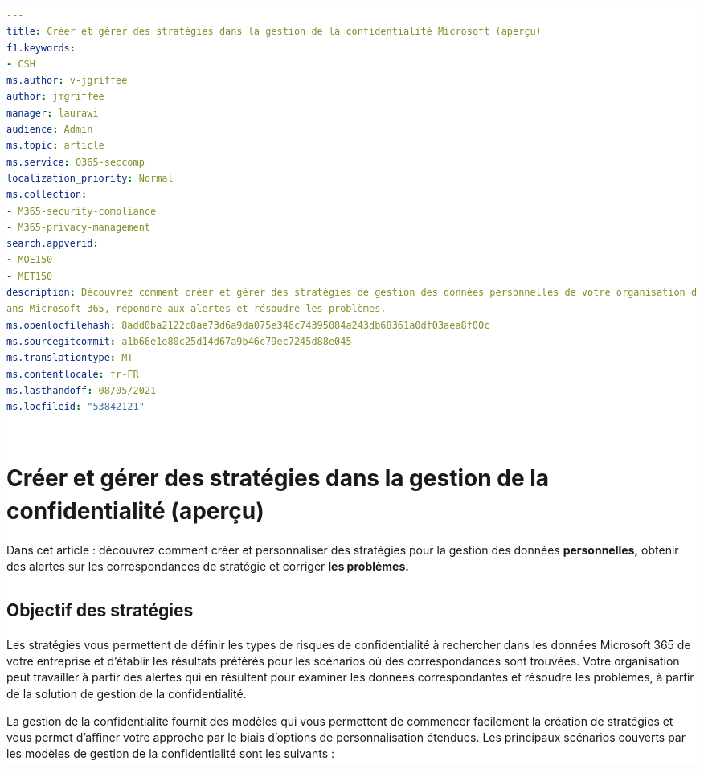 ```yaml
---
title: Créer et gérer des stratégies dans la gestion de la confidentialité Microsoft (aperçu)
f1.keywords:
- CSH
ms.author: v-jgriffee
author: jmgriffee
manager: laurawi
audience: Admin
ms.topic: article
ms.service: O365-seccomp
localization_priority: Normal
ms.collection:
- M365-security-compliance
- M365-privacy-management
search.appverid:
- MOE150
- MET150
description: Découvrez comment créer et gérer des stratégies de gestion des données personnelles de votre organisation dans Microsoft 365, répondre aux alertes et résoudre les problèmes.
ms.openlocfilehash: 8add0ba2122c8ae73d6a9da075e346c74395084a243db68361a0df03aea8f00c
ms.sourcegitcommit: a1b66e1e80c25d14d67a9b46c79ec7245d88e045
ms.translationtype: MT
ms.contentlocale: fr-FR
ms.lasthandoff: 08/05/2021
ms.locfileid: "53842121"
---
```

# <a name="create-and-manage-policies-in-privacy-management-preview"></a>Créer et gérer des stratégies dans la gestion de la confidentialité (aperçu)

Dans cet article : découvrez  comment créer et personnaliser des stratégies pour la gestion des données **personnelles,** obtenir des alertes sur les correspondances de stratégie et corriger **les problèmes.**

## <a name="purpose-of-policies"></a>Objectif des stratégies

Les stratégies vous permettent de définir les types de risques de confidentialité à rechercher dans les données Microsoft 365 de votre entreprise et d’établir les résultats préférés pour les scénarios où des correspondances sont trouvées. Votre organisation peut travailler à partir des alertes qui en résultent pour examiner les données correspondantes et résoudre les problèmes, à partir de la solution de gestion de la confidentialité.

La gestion de la confidentialité fournit des modèles qui vous permettent de commencer facilement la création de stratégies et vous permet d’affiner votre approche par le biais d’options de personnalisation étendues. Les principaux scénarios couverts par les modèles de gestion de la confidentialité sont les suivants :
